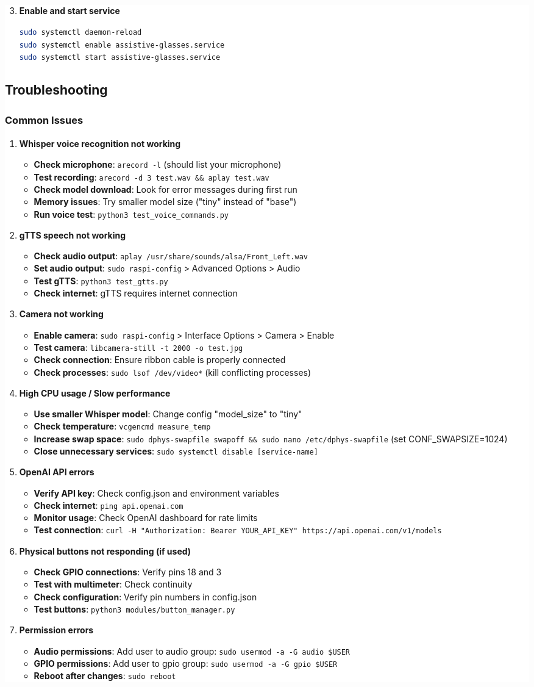 3. **Enable and start service**
   ```bash
   sudo systemctl daemon-reload
   sudo systemctl enable assistive-glasses.service
   sudo systemctl start assistive-glasses.service
   ```

## Troubleshooting

### Common Issues

1. **Whisper voice recognition not working**
   - **Check microphone**: `arecord -l` (should list your microphone)
   - **Test recording**: `arecord -d 3 test.wav && aplay test.wav`
   - **Check model download**: Look for error messages during first run
   - **Memory issues**: Try smaller model size ("tiny" instead of "base")
   - **Run voice test**: `python3 test_voice_commands.py`

2. **gTTS speech not working**  
   - **Check audio output**: `aplay /usr/share/sounds/alsa/Front_Left.wav`
   - **Set audio output**: `sudo raspi-config` > Advanced Options > Audio
   - **Test gTTS**: `python3 test_gtts.py`
   - **Check internet**: gTTS requires internet connection

3. **Camera not working**
   - **Enable camera**: `sudo raspi-config` > Interface Options > Camera > Enable
   - **Test camera**: `libcamera-still -t 2000 -o test.jpg`
   - **Check connection**: Ensure ribbon cable is properly connected
   - **Check processes**: `sudo lsof /dev/video*` (kill conflicting processes)

4. **High CPU usage / Slow performance**
   - **Use smaller Whisper model**: Change config "model_size" to "tiny"
   - **Check temperature**: `vcgencmd measure_temp`
   - **Increase swap space**: `sudo dphys-swapfile swapoff && sudo nano /etc/dphys-swapfile` (set CONF_SWAPSIZE=1024)
   - **Close unnecessary services**: `sudo systemctl disable [service-name]`

5. **OpenAI API errors**
   - **Verify API key**: Check config.json and environment variables
   - **Check internet**: `ping api.openai.com`
   - **Monitor usage**: Check OpenAI dashboard for rate limits
   - **Test connection**: `curl -H "Authorization: Bearer YOUR_API_KEY" https://api.openai.com/v1/models`

6. **Physical buttons not responding (if used)**
   - **Check GPIO connections**: Verify pins 18 and 3
   - **Test with multimeter**: Check continuity
   - **Check configuration**: Verify pin numbers in config.json
   - **Test buttons**: `python3 modules/button_manager.py`

7. **Permission errors**
   - **Audio permissions**: Add user to audio group: `sudo usermod -a -G audio $USER`
   - **GPIO permissions**: Add user to gpio group: `sudo usermod -a -G gpio $USER`
   - **Reboot after changes**: `sudo reboot`
